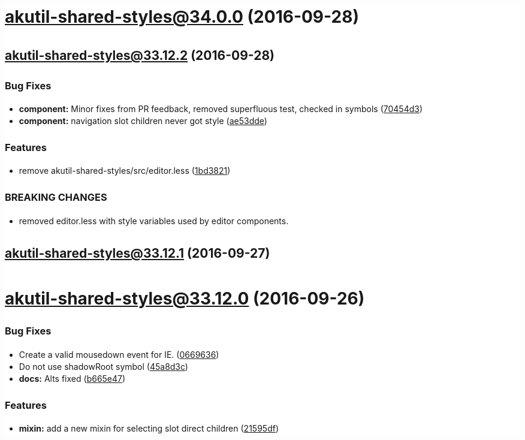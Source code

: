 

<a name="akutil-shared-styles@34.0.0"></a>
# akutil-shared-styles@34.0.0 (2016-09-28)



<a name="akutil-shared-styles@33.12.2"></a>
## akutil-shared-styles@33.12.2 (2016-09-28)


### Bug Fixes

* **component:** Minor fixes from PR feedback, removed superfluous test, checked in symbols ([70454d3](https://bitbucket.org/atlassian/atlaskit/commits/70454d3))
* **component:** navigation slot children never got style ([ae53dde](https://bitbucket.org/atlassian/atlaskit/commits/ae53dde))


### Features

* remove akutil-shared-styles/src/editor.less ([1bd3821](https://bitbucket.org/atlassian/atlaskit/commits/1bd3821))


### BREAKING CHANGES

* removed editor.less with style variables used by editor components.



<a name="akutil-shared-styles@33.12.1"></a>
## akutil-shared-styles@33.12.1 (2016-09-27)



<a name="akutil-shared-styles@33.12.0"></a>
# akutil-shared-styles@33.12.0 (2016-09-26)


### Bug Fixes

* Create a valid mousedown event for IE. ([0669636](https://bitbucket.org/atlassian/atlaskit/commits/0669636))
* Do not use shadowRoot symbol ([45a8d3c](https://bitbucket.org/atlassian/atlaskit/commits/45a8d3c))
* **docs:** Alts fixed ([b665e47](https://bitbucket.org/atlassian/atlaskit/commits/b665e47))


### Features

* **mixin:** add a new mixin for selecting slot direct children ([21595df](https://bitbucket.org/atlassian/atlaskit/commits/21595df))
